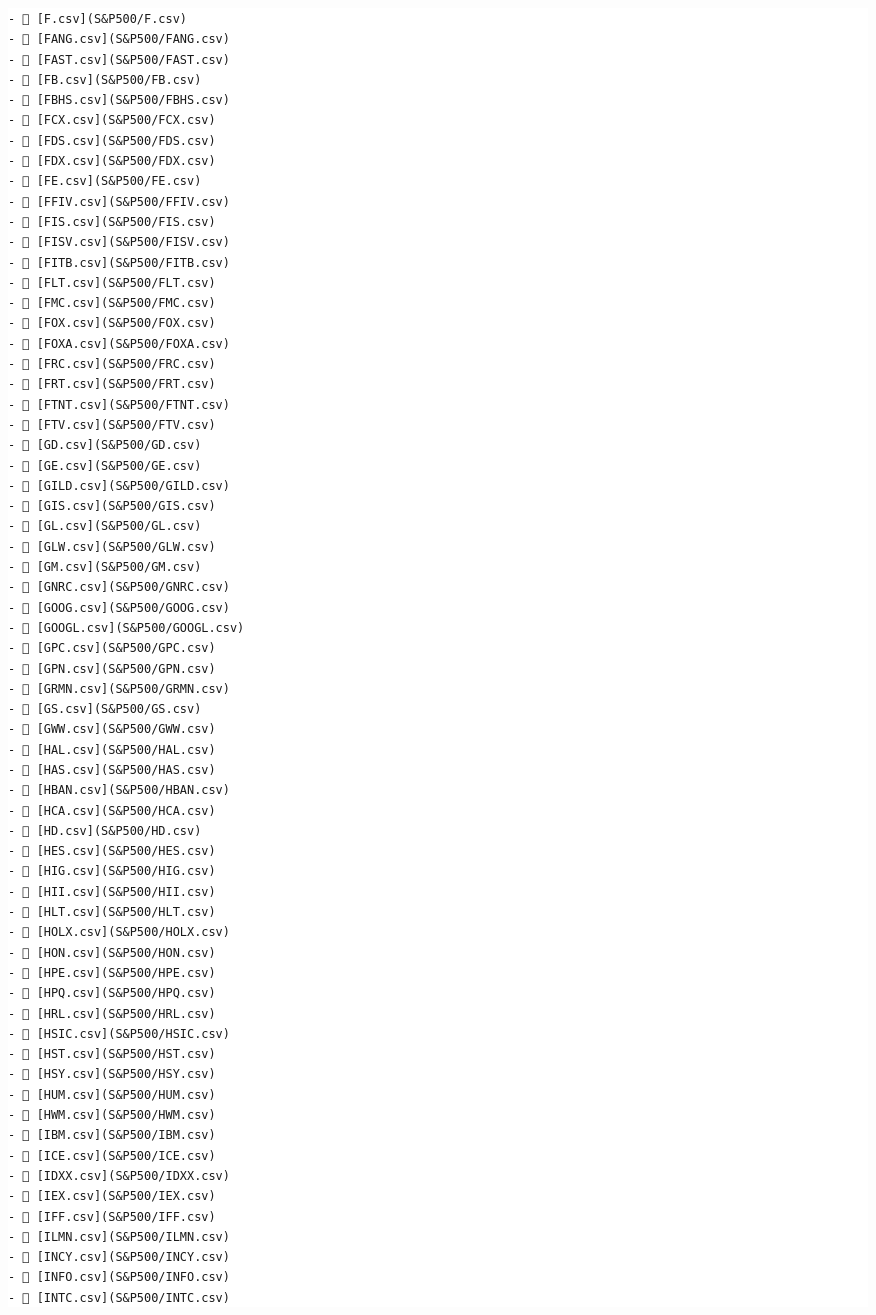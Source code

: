     - 📄 [F.csv](S&P500/F.csv)
    - 📄 [FANG.csv](S&P500/FANG.csv)
    - 📄 [FAST.csv](S&P500/FAST.csv)
    - 📄 [FB.csv](S&P500/FB.csv)
    - 📄 [FBHS.csv](S&P500/FBHS.csv)
    - 📄 [FCX.csv](S&P500/FCX.csv)
    - 📄 [FDS.csv](S&P500/FDS.csv)
    - 📄 [FDX.csv](S&P500/FDX.csv)
    - 📄 [FE.csv](S&P500/FE.csv)
    - 📄 [FFIV.csv](S&P500/FFIV.csv)
    - 📄 [FIS.csv](S&P500/FIS.csv)
    - 📄 [FISV.csv](S&P500/FISV.csv)
    - 📄 [FITB.csv](S&P500/FITB.csv)
    - 📄 [FLT.csv](S&P500/FLT.csv)
    - 📄 [FMC.csv](S&P500/FMC.csv)
    - 📄 [FOX.csv](S&P500/FOX.csv)
    - 📄 [FOXA.csv](S&P500/FOXA.csv)
    - 📄 [FRC.csv](S&P500/FRC.csv)
    - 📄 [FRT.csv](S&P500/FRT.csv)
    - 📄 [FTNT.csv](S&P500/FTNT.csv)
    - 📄 [FTV.csv](S&P500/FTV.csv)
    - 📄 [GD.csv](S&P500/GD.csv)
    - 📄 [GE.csv](S&P500/GE.csv)
    - 📄 [GILD.csv](S&P500/GILD.csv)
    - 📄 [GIS.csv](S&P500/GIS.csv)
    - 📄 [GL.csv](S&P500/GL.csv)
    - 📄 [GLW.csv](S&P500/GLW.csv)
    - 📄 [GM.csv](S&P500/GM.csv)
    - 📄 [GNRC.csv](S&P500/GNRC.csv)
    - 📄 [GOOG.csv](S&P500/GOOG.csv)
    - 📄 [GOOGL.csv](S&P500/GOOGL.csv)
    - 📄 [GPC.csv](S&P500/GPC.csv)
    - 📄 [GPN.csv](S&P500/GPN.csv)
    - 📄 [GRMN.csv](S&P500/GRMN.csv)
    - 📄 [GS.csv](S&P500/GS.csv)
    - 📄 [GWW.csv](S&P500/GWW.csv)
    - 📄 [HAL.csv](S&P500/HAL.csv)
    - 📄 [HAS.csv](S&P500/HAS.csv)
    - 📄 [HBAN.csv](S&P500/HBAN.csv)
    - 📄 [HCA.csv](S&P500/HCA.csv)
    - 📄 [HD.csv](S&P500/HD.csv)
    - 📄 [HES.csv](S&P500/HES.csv)
    - 📄 [HIG.csv](S&P500/HIG.csv)
    - 📄 [HII.csv](S&P500/HII.csv)
    - 📄 [HLT.csv](S&P500/HLT.csv)
    - 📄 [HOLX.csv](S&P500/HOLX.csv)
    - 📄 [HON.csv](S&P500/HON.csv)
    - 📄 [HPE.csv](S&P500/HPE.csv)
    - 📄 [HPQ.csv](S&P500/HPQ.csv)
    - 📄 [HRL.csv](S&P500/HRL.csv)
    - 📄 [HSIC.csv](S&P500/HSIC.csv)
    - 📄 [HST.csv](S&P500/HST.csv)
    - 📄 [HSY.csv](S&P500/HSY.csv)
    - 📄 [HUM.csv](S&P500/HUM.csv)
    - 📄 [HWM.csv](S&P500/HWM.csv)
    - 📄 [IBM.csv](S&P500/IBM.csv)
    - 📄 [ICE.csv](S&P500/ICE.csv)
    - 📄 [IDXX.csv](S&P500/IDXX.csv)
    - 📄 [IEX.csv](S&P500/IEX.csv)
    - 📄 [IFF.csv](S&P500/IFF.csv)
    - 📄 [ILMN.csv](S&P500/ILMN.csv)
    - 📄 [INCY.csv](S&P500/INCY.csv)
    - 📄 [INFO.csv](S&P500/INFO.csv)
    - 📄 [INTC.csv](S&P500/INTC.csv)